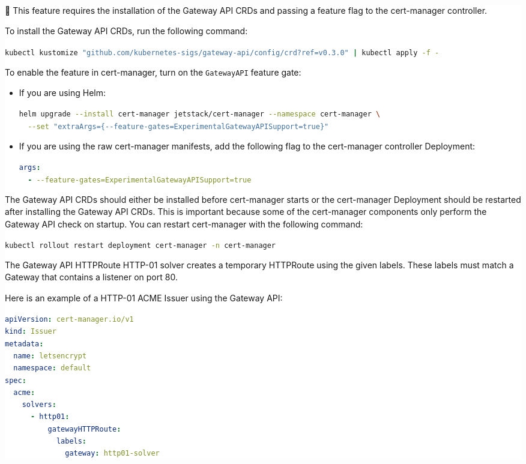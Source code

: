 [gwapi]: https://gateway-api.sigs.k8s.io

<div className="info">

📌  This feature requires the installation of the Gateway API CRDs and passing a
feature flag to the cert-manager controller.

To install the Gateway API CRDs, run the following command:

```sh
kubectl kustomize "github.com/kubernetes-sigs/gateway-api/config/crd?ref=v0.3.0" | kubectl apply -f -
```

To enable the feature in cert-manager, turn on the `GatewayAPI` feature gate:

- If you are using Helm:

  ```sh
  helm upgrade --install cert-manager jetstack/cert-manager --namespace cert-manager \
    --set "extraArgs={--feature-gates=ExperimentalGatewayAPISupport=true}"
  ```

- If you are using the raw cert-manager manifests, add the following flag to the
  cert-manager controller Deployment:

  ```yaml
  args:
    - --feature-gates=ExperimentalGatewayAPISupport=true
  ```

The Gateway API CRDs should either be installed before cert-manager starts or
the cert-manager Deployment should be restarted after installing the Gateway API
CRDs. This is important because some of the cert-manager components only perform
the Gateway API check on startup. You can restart cert-manager with the
following command:

```sh
kubectl rollout restart deployment cert-manager -n cert-manager
```

</div>

The Gateway API HTTPRoute HTTP-01 solver creates a temporary HTTPRoute using the
given labels. These labels must match a Gateway that contains a listener on port
80.

Here is an example of a HTTP-01 ACME Issuer using the Gateway API:

```yaml
apiVersion: cert-manager.io/v1
kind: Issuer
metadata:
  name: letsencrypt
  namespace: default
spec:
  acme:
    solvers:
      - http01:
          gatewayHTTPRoute:
            labels:
              gateway: http01-solver
```
